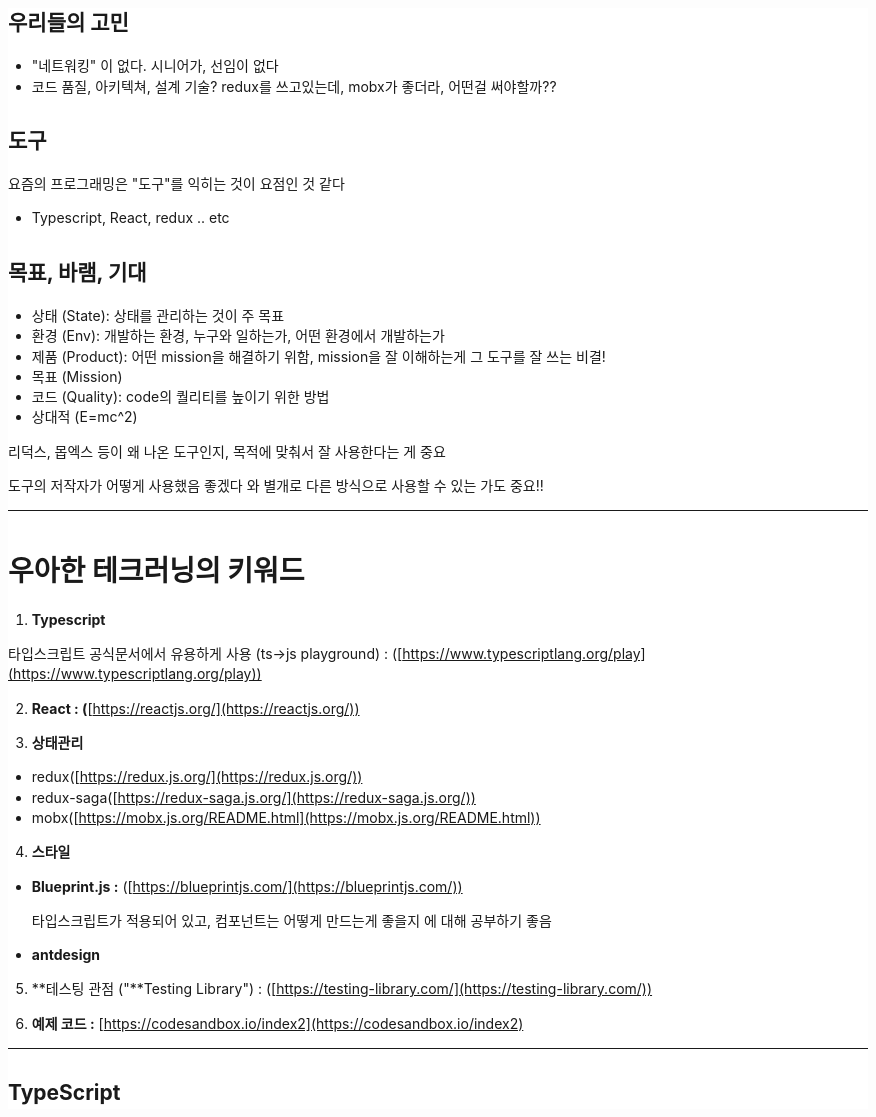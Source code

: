 ## 우리들의 고민

- "네트워킹" 이 없다. 시니어가, 선임이 없다
- 코드 품질, 아키텍쳐, 설계 기술? redux를 쓰고있는데, mobx가 좋더라, 어떤걸 써야할까??

## 도구

요즘의 프로그래밍은 "도구"를 익히는 것이 요점인 것 같다

- Typescript, React, redux .. etc

## 목표, 바램, 기대

- 상태 (State): 상태를 관리하는 것이 주 목표
- 환경 (Env): 개발하는 환경, 누구와 일하는가, 어떤 환경에서 개발하는가
- 제품 (Product): 어떤 mission을 해결하기 위함, mission을 잘 이해하는게 그 도구를 잘 쓰는 비결!
- 목표 (Mission)
- 코드 (Quality): code의 퀄리티를 높이기 위한 방법
- 상대적 (E=mc^2)

리덕스, 몹엑스 등이 왜 나온 도구인지, 목적에 맞춰서 잘 사용한다는 게 중요

도구의 저작자가 어떻게 사용했음 좋겠다 와 별개로 다른 방식으로 사용할 수 있는 가도 중요!!

---

# 우아한 테크러닝의 키워드

1. **Typescript**

타입스크립트 공식문서에서 유용하게 사용 (ts→js playground) : ([https://www.typescriptlang.org/play](https://www.typescriptlang.org/play))

2. **React : (**[https://reactjs.org/](https://reactjs.org/))

3. **상태관리**

- redux([https://redux.js.org/](https://redux.js.org/))
- redux-saga([https://redux-saga.js.org/](https://redux-saga.js.org/))
- mobx([https://mobx.js.org/README.html](https://mobx.js.org/README.html))

4. **스타일**

- **Blueprint.js :** ([https://blueprintjs.com/](https://blueprintjs.com/))

    타입스크립트가 적용되어 있고, 컴포넌트는 어떻게 만드는게 좋을지 에 대해 공부하기 좋음

- **antdesign**

5. **테스팅 관점 ("**Testing Library") : ([https://testing-library.com/](https://testing-library.com/))

6. **예제 코드 :** [https://codesandbox.io/index2](https://codesandbox.io/index2)

---

## TypeScript
